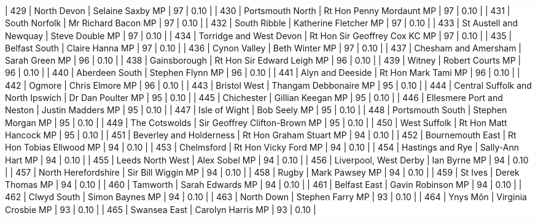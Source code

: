 | 429 | North Devon | Selaine Saxby MP | 97 | 0.10 |
| 430 | Portsmouth North | Rt Hon Penny Mordaunt MP | 97 | 0.10 |
| 431 | South Norfolk | Mr Richard Bacon MP | 97 | 0.10 |
| 432 | South Ribble | Katherine Fletcher MP | 97 | 0.10 |
| 433 | St Austell and Newquay | Steve Double MP | 97 | 0.10 |
| 434 | Torridge and West Devon | Rt Hon Sir Geoffrey Cox KC MP | 97 | 0.10 |
| 435 | Belfast South | Claire Hanna MP | 97 | 0.10 |
| 436 | Cynon Valley | Beth Winter MP | 97 | 0.10 |
| 437 | Chesham and Amersham | Sarah Green MP | 96 | 0.10 |
| 438 | Gainsborough | Rt Hon Sir Edward Leigh MP | 96 | 0.10 |
| 439 | Witney | Robert Courts MP | 96 | 0.10 |
| 440 | Aberdeen South | Stephen Flynn MP | 96 | 0.10 |
| 441 | Alyn and Deeside | Rt Hon Mark Tami MP | 96 | 0.10 |
| 442 | Ogmore | Chris Elmore MP | 96 | 0.10 |
| 443 | Bristol West | Thangam Debbonaire MP | 95 | 0.10 |
| 444 | Central Suffolk and North Ipswich | Dr Dan Poulter MP | 95 | 0.10 |
| 445 | Chichester | Gillian Keegan MP | 95 | 0.10 |
| 446 | Ellesmere Port and Neston | Justin Madders MP | 95 | 0.10 |
| 447 | Isle of Wight | Bob Seely MP | 95 | 0.10 |
| 448 | Portsmouth South | Stephen Morgan MP | 95 | 0.10 |
| 449 | The Cotswolds | Sir Geoffrey Clifton-Brown MP | 95 | 0.10 |
| 450 | West Suffolk | Rt Hon Matt Hancock MP | 95 | 0.10 |
| 451 | Beverley and Holderness | Rt Hon Graham Stuart MP | 94 | 0.10 |
| 452 | Bournemouth East | Rt Hon Tobias Ellwood MP | 94 | 0.10 |
| 453 | Chelmsford | Rt Hon Vicky Ford MP | 94 | 0.10 |
| 454 | Hastings and Rye | Sally-Ann Hart MP | 94 | 0.10 |
| 455 | Leeds North West | Alex Sobel MP | 94 | 0.10 |
| 456 | Liverpool, West Derby | Ian Byrne MP | 94 | 0.10 |
| 457 | North Herefordshire | Sir Bill Wiggin MP | 94 | 0.10 |
| 458 | Rugby | Mark Pawsey MP | 94 | 0.10 |
| 459 | St Ives | Derek Thomas MP | 94 | 0.10 |
| 460 | Tamworth | Sarah Edwards MP | 94 | 0.10 |
| 461 | Belfast East | Gavin Robinson MP | 94 | 0.10 |
| 462 | Clwyd South | Simon Baynes MP | 94 | 0.10 |
| 463 | North Down | Stephen Farry MP | 93 | 0.10 |
| 464 | Ynys Môn | Virginia Crosbie MP | 93 | 0.10 |
| 465 | Swansea East | Carolyn Harris MP | 93 | 0.10 |